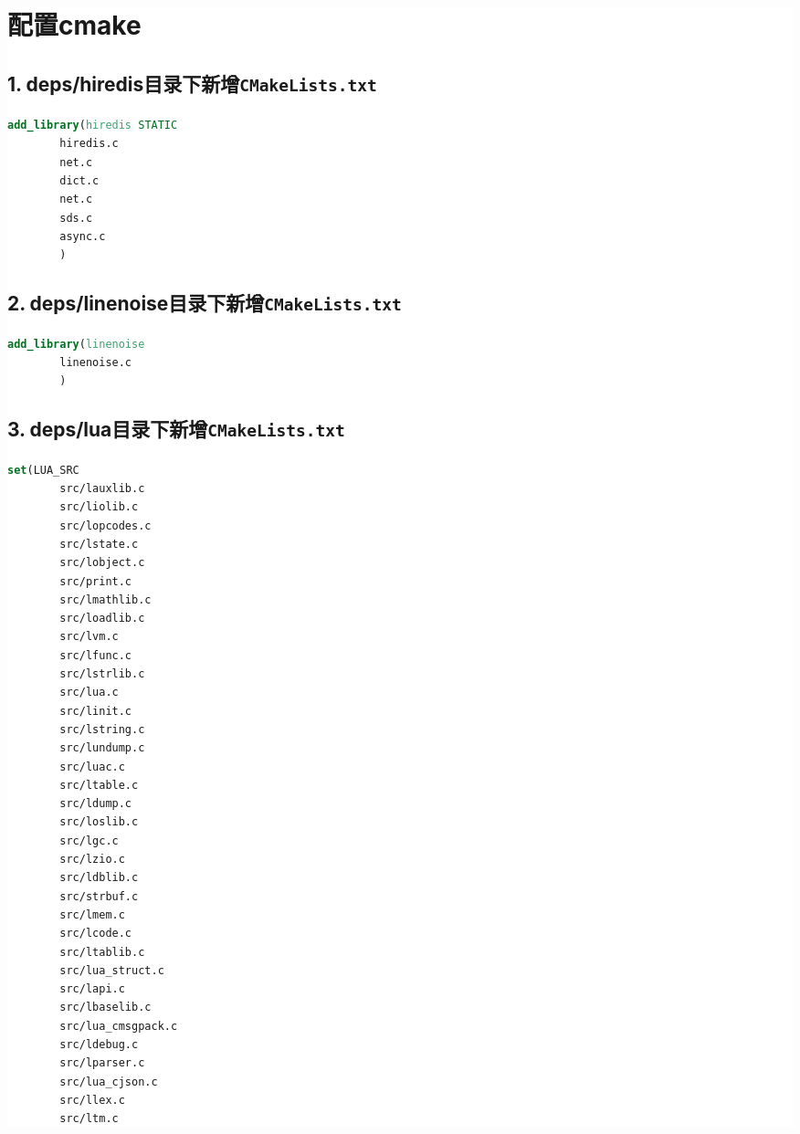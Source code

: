# 配置cmake

## 1. deps/hiredis目录下新增`CMakeLists.txt`

```cmake
add_library(hiredis STATIC
        hiredis.c
        net.c
        dict.c
        net.c
        sds.c
        async.c
        )
```

## 2. deps/linenoise目录下新增`CMakeLists.txt`

```cmake
add_library(linenoise
        linenoise.c
        )
```

## 3. deps/lua目录下新增`CMakeLists.txt`

```cmake
set(LUA_SRC
        src/lauxlib.c
        src/liolib.c
        src/lopcodes.c
        src/lstate.c
        src/lobject.c
        src/print.c
        src/lmathlib.c
        src/loadlib.c
        src/lvm.c
        src/lfunc.c
        src/lstrlib.c
        src/lua.c
        src/linit.c
        src/lstring.c
        src/lundump.c
        src/luac.c
        src/ltable.c
        src/ldump.c
        src/loslib.c
        src/lgc.c
        src/lzio.c
        src/ldblib.c
        src/strbuf.c
        src/lmem.c
        src/lcode.c
        src/ltablib.c
        src/lua_struct.c
        src/lapi.c
        src/lbaselib.c
        src/lua_cmsgpack.c
        src/ldebug.c
        src/lparser.c
        src/lua_cjson.c
        src/llex.c
        src/ltm.c
```